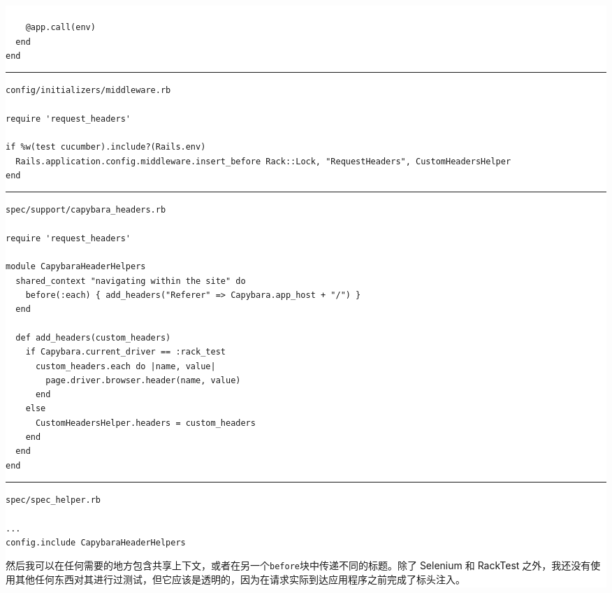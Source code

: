 ```

    @app.call(env)
  end
end 
```

* * *

```
config/initializers/middleware.rb

require 'request_headers'

if %w(test cucumber).include?(Rails.env)
  Rails.application.config.middleware.insert_before Rack::Lock, "RequestHeaders", CustomHeadersHelper
end 
```

* * *

```
spec/support/capybara_headers.rb

require 'request_headers'

module CapybaraHeaderHelpers
  shared_context "navigating within the site" do
    before(:each) { add_headers("Referer" => Capybara.app_host + "/") }
  end

  def add_headers(custom_headers)
    if Capybara.current_driver == :rack_test
      custom_headers.each do |name, value|
        page.driver.browser.header(name, value)
      end
    else
      CustomHeadersHelper.headers = custom_headers
    end
  end
end 
```

* * *

```
spec/spec_helper.rb

...
config.include CapybaraHeaderHelpers 
```

然后我可以在任何需要的地方包含共享上下文，或者在另一个`before`块中传递不同的标题。除了 Selenium 和 RackTest 之外，我还没有使用其他任何东西对其进行过测试，但它应该是透明的，因为在请求实际到达应用程序之前完成了标头注入。
